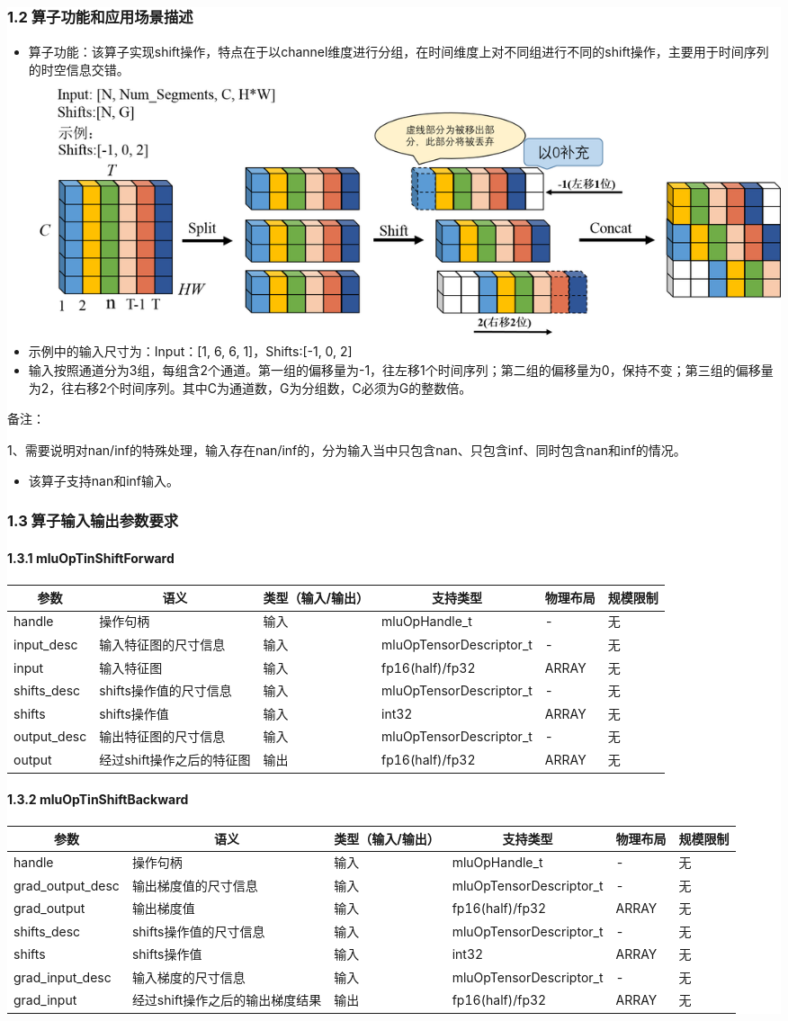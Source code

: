 ### 1.2 算子功能和应用场景描述

- 算子功能：该算子实现shift操作，特点在于以channel维度进行分组，在时间维度上对不同组进行不同的shift操作，主要用于时间序列的时空信息交错。
 ![demo1](./demo1.png)
- 示例中的输入尺寸为：Input：[1, 6, 6, 1]，Shifts:[-1, 0, 2]
- 输入按照通道分为3组，每组含2个通道。第一组的偏移量为-1，往左移1个时间序列；第二组的偏移量为0，保持不变；第三组的偏移量为2，往右移2个时间序列。其中C为通道数，G为分组数，C必须为G的整数倍。

备注：

1、需要说明对nan/inf的特殊处理，输入存在nan/inf的，分为输入当中只包含nan、只包含inf、同时包含nan和inf的情况。
- 该算子支持nan和inf输入。

### 1.3 算子输入输出参数要求
#### 1.3.1 mluOpTinShiftForward
| 参数               | 语义                       | 类型（输入/输出） | 支持类型                 | 物理布局 | 规模限制 |
| ----------------- | ------------------------- | --------------- | ------------------------ | -------- | -------- |
| handle          | 操作句柄             | 输入              | mluOpHandle_t             |   -   | 无    |    
| input_desc      | 输入特征图的尺寸信息          | 输入              | mluOpTensorDescriptor_t     |  -   | 无    |  
| input           | 输入特征图                   | 输入              | fp16(half)/fp32  | ARRAY  | 无   | 
| shifts_desc     | shifts操作值的尺寸信息        | 输入              | mluOpTensorDescriptor_t     |  -  | 无    |  
| shifts          |  shifts操作值                | 输入              | int32  | ARRAY  | 无   | 
| output_desc     | 输出特征图的尺寸信息          | 输入              | mluOpTensorDescriptor_t     |  -   | 无    |  
| output          | 经过shift操作之后的特征图     | 输出              | fp16(half)/fp32  | ARRAY  | 无   |  

#### 1.3.2 mluOpTinShiftBackward
| 参数               | 语义                       | 类型（输入/输出） | 支持类型                 | 物理布局 | 规模限制 |
| ----------------- | ------------------------- | --------------- | ------------------------ | -------- | -------- |
| handle          | 操作句柄             | 输入              | mluOpHandle_t             |   -   | 无    |    
| grad_output_desc      | 输出梯度值的尺寸信息          | 输入              | mluOpTensorDescriptor_t  |  -   | 无    |  
| grad_output           | 输出梯度值                   | 输入              | fp16(half)/fp32  | ARRAY  | 无   | 
| shifts_desc     | shifts操作值的尺寸信息        | 输入              | mluOpTensorDescriptor_t     |  -  | 无    |  
| shifts          |  shifts操作值                | 输入              | int32  | ARRAY  | 无   | 
| grad_input_desc     | 输入梯度的尺寸信息          | 输入              | mluOpTensorDescriptor_t     |  -   | 无    |  
| grad_input          | 经过shift操作之后的输出梯度结果     | 输出              | fp16(half)/fp32  | ARRAY  | 无   |  
